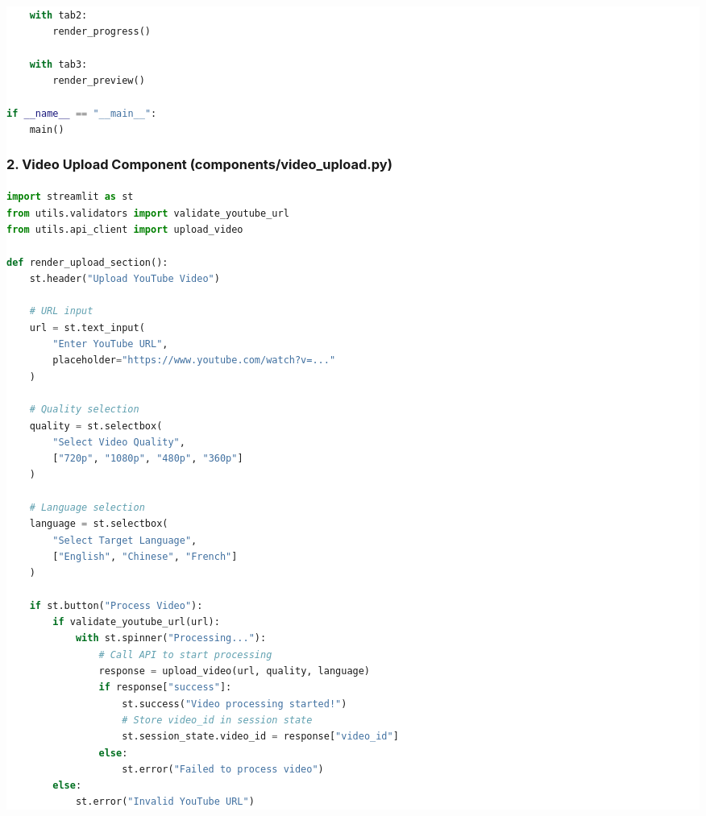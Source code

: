 ```python
    with tab2:
        render_progress()
    
    with tab3:
        render_preview()

if __name__ == "__main__":
    main()
```

### 2. Video Upload Component (components/video_upload.py)
```python
import streamlit as st
from utils.validators import validate_youtube_url
from utils.api_client import upload_video

def render_upload_section():
    st.header("Upload YouTube Video")
    
    # URL input
    url = st.text_input(
        "Enter YouTube URL",
        placeholder="https://www.youtube.com/watch?v=..."
    )
    
    # Quality selection
    quality = st.selectbox(
        "Select Video Quality",
        ["720p", "1080p", "480p", "360p"]
    )
    
    # Language selection
    language = st.selectbox(
        "Select Target Language",
        ["English", "Chinese", "French"]
    )
    
    if st.button("Process Video"):
        if validate_youtube_url(url):
            with st.spinner("Processing..."):
                # Call API to start processing
                response = upload_video(url, quality, language)
                if response["success"]:
                    st.success("Video processing started!")
                    # Store video_id in session state
                    st.session_state.video_id = response["video_id"]
                else:
                    st.error("Failed to process video")
        else:
            st.error("Invalid YouTube URL")
```
